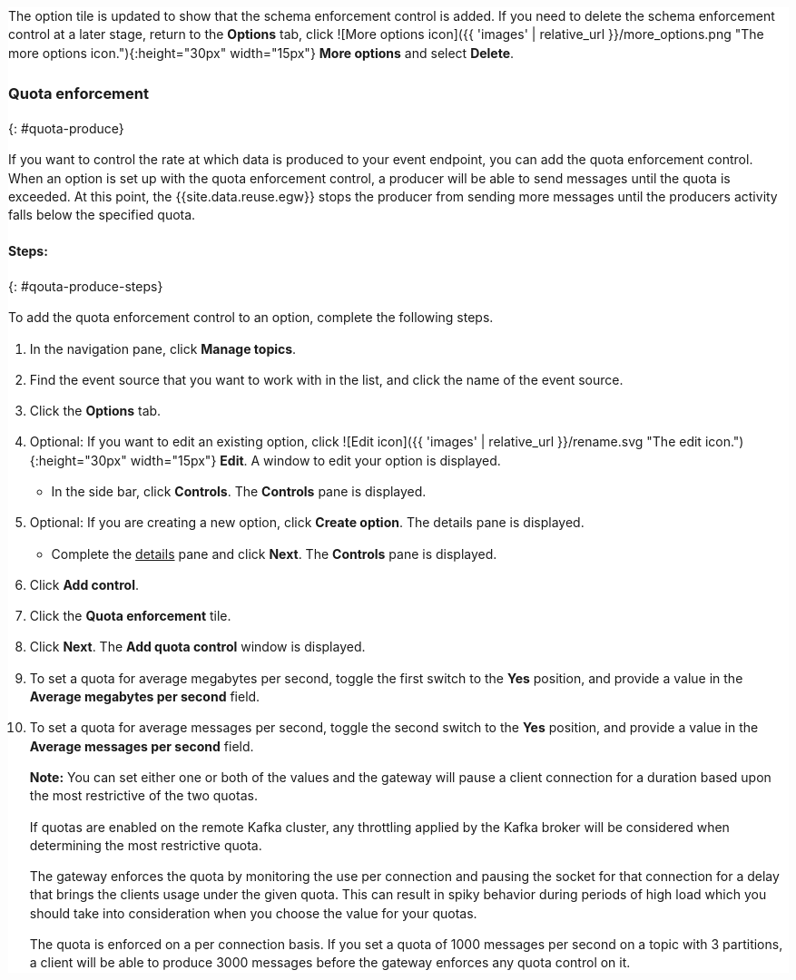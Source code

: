 The option tile is updated to show that the schema enforcement control is added. If you need to delete the schema enforcement control at a later stage, return to the **Options** tab, click ![More options icon]({{ 'images' | relative_url }}/more_options.png "The more options icon."){:height="30px" width="15px"} **More options** and select **Delete**.

### Quota enforcement
{: #quota-produce}

If you want to control the rate at which data is produced to your event endpoint, you can add the quota enforcement control. When an option is set up with the quota enforcement control, a producer will be able to send messages until the quota is exceeded. At this point, the {{site.data.reuse.egw}} stops the producer from sending more messages until the producers activity falls below the specified quota.

#### Steps:
{: #qouta-produce-steps}

To add the quota enforcement control to an option, complete the following steps.

1. In the navigation pane, click **Manage topics**.
1. Find the event source that you want to work with in the list, and click the name of the event source.
1. Click the **Options** tab.
1. Optional: If you want to edit an existing option, click ![Edit icon]({{ 'images' | relative_url }}/rename.svg "The edit icon."){:height="30px" width="15px"} **Edit**. A window to edit your option is displayed.
    * In the side bar, click **Controls**. The **Controls** pane is displayed.
1. Optional: If you are creating a new option, click **Create option**. The details pane is displayed. 
    * Complete the [details](../managing-options/#create-option) pane and click **Next**. The **Controls** pane is displayed.
1. Click **Add control**.
1. Click the **Quota enforcement** tile.
1. Click **Next**. The **Add quota control** window is displayed.
1. To set a quota for average megabytes per second, toggle the first switch to the **Yes** position, and provide a value in the **Average megabytes per second** field.
1. To set a quota for average messages per second, toggle the second switch to the **Yes** position, and provide a value in the **Average messages per second** field.   

   **Note:** You can set either one or both of the values and the gateway will pause a client connection for a duration based upon the most restrictive of the two quotas.

   If quotas are enabled on the remote Kafka cluster, any throttling applied by the Kafka broker will be considered when determining the most restrictive quota.

   The gateway enforces the quota by monitoring the use per connection and pausing the socket for that connection for a delay that brings the clients usage under the given quota. This can result in spiky behavior during periods of high load which you should take into consideration when you choose the value for your quotas.  

   The quota is enforced on a per connection basis. If you set a quota of 1000 messages per second on a topic with 3 partitions, a client will be able to produce 3000 messages before the gateway enforces any quota control on it.
